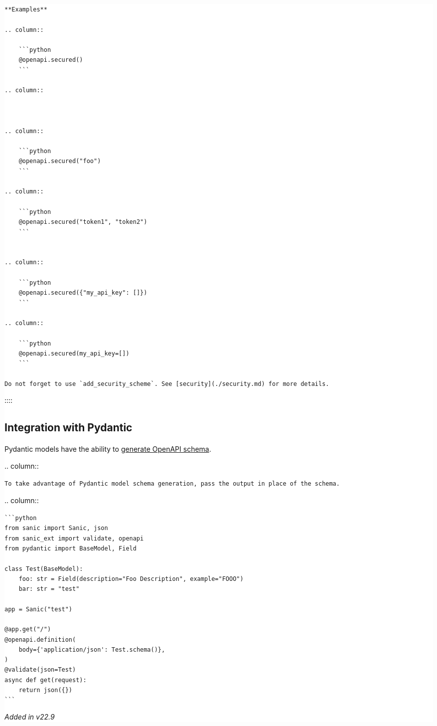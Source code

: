     **Examples**

    .. column::

        ```python
        @openapi.secured()
        ```

    .. column::



    .. column::

        ```python
        @openapi.secured("foo")
        ```

    .. column::

        ```python
        @openapi.secured("token1", "token2")
        ```


    .. column::

        ```python
        @openapi.secured({"my_api_key": []})
        ```

    .. column::

        ```python
        @openapi.secured(my_api_key=[])
        ```

    Do not forget to use `add_security_scheme`. See [security](./security.md) for more details.


::::

## Integration with Pydantic

Pydantic models have the ability to [generate OpenAPI schema](https://pydantic-docs.helpmanual.io/usage/schema/). 

.. column::

    To take advantage of Pydantic model schema generation, pass the output in place of the schema.

.. column::

    ```python
    from sanic import Sanic, json
    from sanic_ext import validate, openapi
    from pydantic import BaseModel, Field

    class Test(BaseModel):
        foo: str = Field(description="Foo Description", example="FOOO")
        bar: str = "test"

    app = Sanic("test")

    @app.get("/")
    @openapi.definition(
        body={'application/json': Test.schema()},
    )
    @validate(json=Test)
    async def get(request):
        return json({})
    ```

*Added in v22.9*
